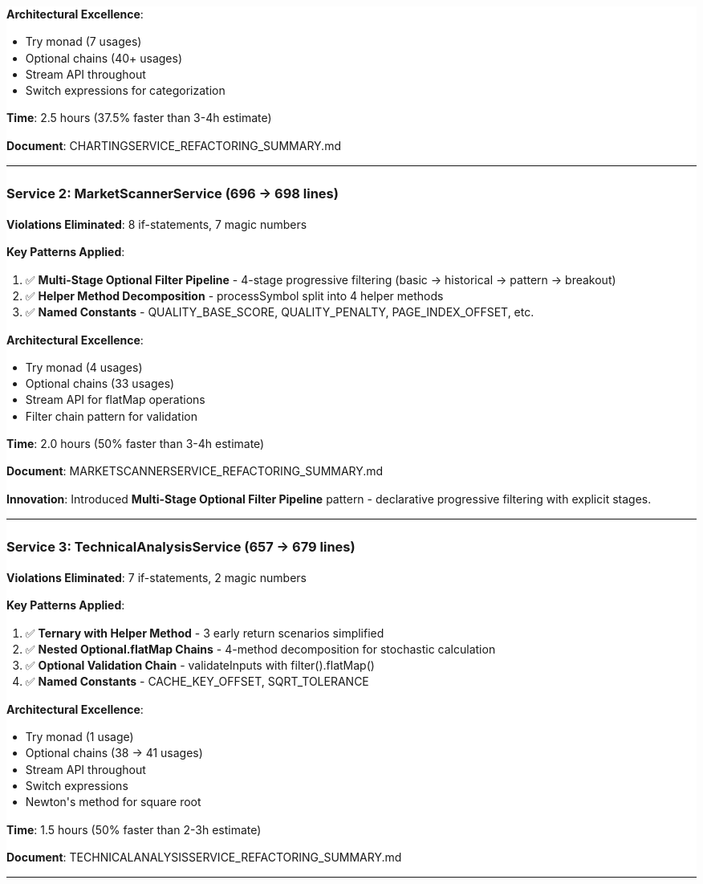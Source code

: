 **Architectural Excellence**:
- Try monad (7 usages)
- Optional chains (40+ usages)
- Stream API throughout
- Switch expressions for categorization

**Time**: 2.5 hours (37.5% faster than 3-4h estimate)

**Document**: CHARTINGSERVICE_REFACTORING_SUMMARY.md

---

### Service 2: MarketScannerService (696 → 698 lines)

**Violations Eliminated**: 8 if-statements, 7 magic numbers

**Key Patterns Applied**:
1. ✅ **Multi-Stage Optional Filter Pipeline** - 4-stage progressive filtering (basic → historical → pattern → breakout)
2. ✅ **Helper Method Decomposition** - processSymbol split into 4 helper methods
3. ✅ **Named Constants** - QUALITY_BASE_SCORE, QUALITY_PENALTY, PAGE_INDEX_OFFSET, etc.

**Architectural Excellence**:
- Try monad (4 usages)
- Optional chains (33 usages)
- Stream API for flatMap operations
- Filter chain pattern for validation

**Time**: 2.0 hours (50% faster than 3-4h estimate)

**Document**: MARKETSCANNERSERVICE_REFACTORING_SUMMARY.md

**Innovation**: Introduced **Multi-Stage Optional Filter Pipeline** pattern - declarative progressive filtering with explicit stages.

---

### Service 3: TechnicalAnalysisService (657 → 679 lines)

**Violations Eliminated**: 7 if-statements, 2 magic numbers

**Key Patterns Applied**:
1. ✅ **Ternary with Helper Method** - 3 early return scenarios simplified
2. ✅ **Nested Optional.flatMap Chains** - 4-method decomposition for stochastic calculation
3. ✅ **Optional Validation Chain** - validateInputs with filter().flatMap()
4. ✅ **Named Constants** - CACHE_KEY_OFFSET, SQRT_TOLERANCE

**Architectural Excellence**:
- Try monad (1 usage)
- Optional chains (38 → 41 usages)
- Stream API throughout
- Switch expressions
- Newton's method for square root

**Time**: 1.5 hours (50% faster than 2-3h estimate)

**Document**: TECHNICALANALYSISSERVICE_REFACTORING_SUMMARY.md

---